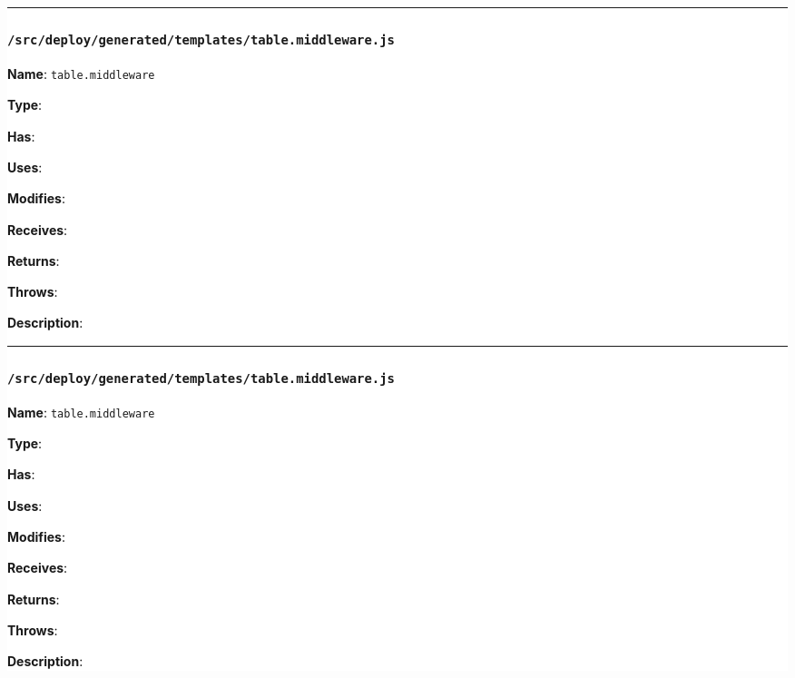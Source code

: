 

----

### `/src/deploy/generated/templates/table.middleware.js`



**Name**:  `table.middleware`


**Type**:  


**Has**:  


**Uses**:  


**Modifies**:  


**Receives**:  


**Returns**:  


**Throws**:  


**Description**:  




----

### `/src/deploy/generated/templates/table.middleware.js`



**Name**:  `table.middleware`


**Type**:  


**Has**:  


**Uses**:  


**Modifies**:  


**Receives**:  


**Returns**:  


**Throws**:  


**Description**:  


